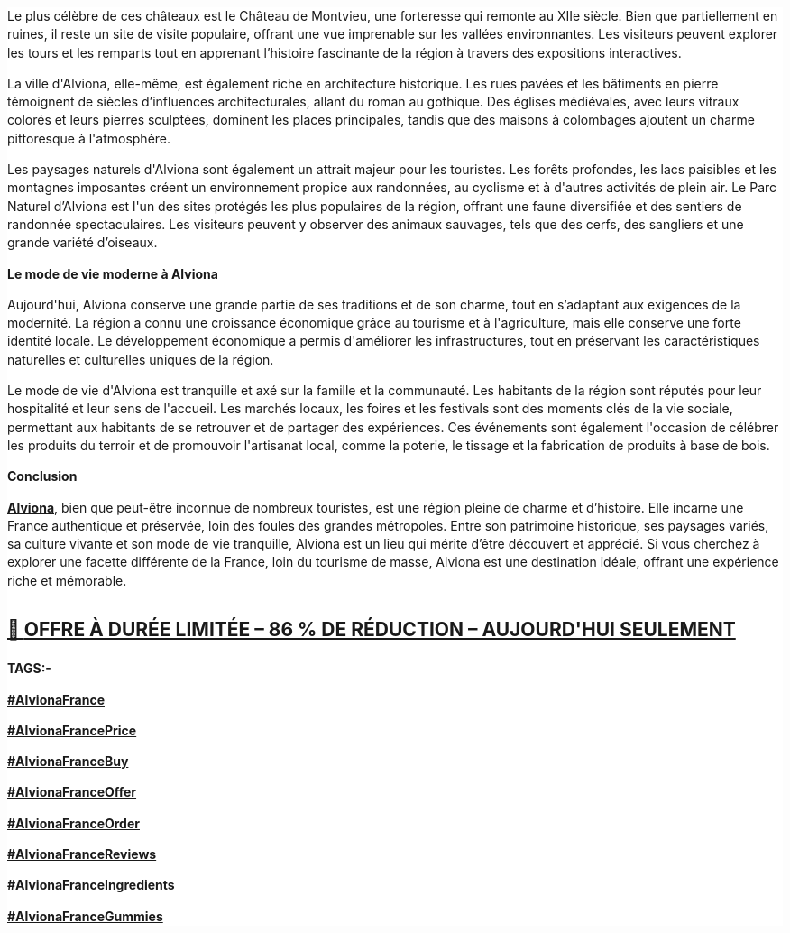 <p data-end="5755" data-start="5373">Le plus c&eacute;l&egrave;bre de ces ch&acirc;teaux est le Ch&acirc;teau de Montvieu, une forteresse qui remonte au XIIe si&egrave;cle. Bien que partiellement en ruines, il reste un site de visite populaire, offrant une vue imprenable sur les vall&eacute;es environnantes. Les visiteurs peuvent explorer les tours et les remparts tout en apprenant l&rsquo;histoire fascinante de la r&eacute;gion &agrave; travers des expositions interactives.</p>
<p data-end="6154" data-start="5757">La ville d'Alviona, elle-m&ecirc;me, est &eacute;galement riche en architecture historique. Les rues pav&eacute;es et les b&acirc;timents en pierre t&eacute;moignent de si&egrave;cles d&rsquo;influences architecturales, allant du roman au gothique. Des &eacute;glises m&eacute;di&eacute;vales, avec leurs vitraux color&eacute;s et leurs pierres sculpt&eacute;es, dominent les places principales, tandis que des maisons &agrave; colombages ajoutent un charme pittoresque &agrave; l'atmosph&egrave;re.</p>
<p data-end="6692" data-start="6156">Les paysages naturels d'Alviona sont &eacute;galement un attrait majeur pour les touristes. Les for&ecirc;ts profondes, les lacs paisibles et les montagnes imposantes cr&eacute;ent un environnement propice aux randonn&eacute;es, au cyclisme et &agrave; d'autres activit&eacute;s de plein air. Le Parc Naturel d&rsquo;Alviona est l'un des sites prot&eacute;g&eacute;s les plus populaires de la r&eacute;gion, offrant une faune diversifi&eacute;e et des sentiers de randonn&eacute;e spectaculaires. Les visiteurs peuvent y observer des animaux sauvages, tels que des cerfs, des sangliers et une grande vari&eacute;t&eacute; d&rsquo;oiseaux.</p>
<p data-end="6730" data-start="6694"><strong data-end="6730" data-start="6694">Le mode de vie moderne &agrave; Alviona</strong></p>
<p data-end="7151" data-start="6732">Aujourd'hui, Alviona conserve une grande partie de ses traditions et de son charme, tout en s&rsquo;adaptant aux exigences de la modernit&eacute;. La r&eacute;gion a connu une croissance &eacute;conomique gr&acirc;ce au tourisme et &agrave; l'agriculture, mais elle conserve une forte identit&eacute; locale. Le d&eacute;veloppement &eacute;conomique a permis d'am&eacute;liorer les infrastructures, tout en pr&eacute;servant les caract&eacute;ristiques naturelles et culturelles uniques de la r&eacute;gion.</p>
<p data-end="7671" data-start="7153">Le mode de vie d'Alviona est tranquille et ax&eacute; sur la famille et la communaut&eacute;. Les habitants de la r&eacute;gion sont r&eacute;put&eacute;s pour leur hospitalit&eacute; et leur sens de l'accueil. Les march&eacute;s locaux, les foires et les festivals sont des moments cl&eacute;s de la vie sociale, permettant aux habitants de se retrouver et de partager des exp&eacute;riences. Ces &eacute;v&eacute;nements sont &eacute;galement l'occasion de c&eacute;l&eacute;brer les produits du terroir et de promouvoir l'artisanat local, comme la poterie, le tissage et la fabrication de produits &agrave; base de bois.</p>
<p data-end="7687" data-start="7673"><strong data-end="7687" data-start="7673">Conclusion</strong></p>
<p data-end="8221" data-is-last-node="" data-is-only-node="" data-start="7689"><strong><u><a href="https://www.facebook.com/TryAlvionaFrance/" target="_blank" rel="nofollow">Alviona</a></u></strong>, bien que peut-&ecirc;tre inconnue de nombreux touristes, est une r&eacute;gion pleine de charme et d&rsquo;histoire. Elle incarne une France authentique et pr&eacute;serv&eacute;e, loin des foules des grandes m&eacute;tropoles. Entre son patrimoine historique, ses paysages vari&eacute;s, sa culture vivante et son mode de vie tranquille, Alviona est un lieu qui m&eacute;rite d&rsquo;&ecirc;tre d&eacute;couvert et appr&eacute;ci&eacute;. Si vous cherchez &agrave; explorer une facette diff&eacute;rente de la France, loin du tourisme de masse, Alviona est une destination id&eacute;ale, offrant une exp&eacute;rience riche et m&eacute;morable.</p>
<h2><u>🚨&nbsp;</u><a href="https://getdeal24x7.com/alviona-avis-fr-buy" target="_blank" rel="nofollow">OFFRE &Agrave; DUR&Eacute;E LIMIT&Eacute;E &ndash; 86 % DE R&Eacute;DUCTION &ndash; AUJOURD'HUI SEULEMENT</a></h2>
<div><strong data-end="111" data-start="95">TAGS:-</strong></div>
<div>
<p><strong><a href="https://www.facebook.com/TryAlvionaFrance/">#AlvionaFrance</a></strong></p>
<p><strong><a href="https://www.facebook.com/groups/alvionafrancefr">#AlvionaFrancePrice</a></strong></p>
<p><strong><a href="https://www.facebook.com/TryAlvionaFrance/">#AlvionaFranceBuy</a></strong></p>
<p><strong><a href="https://www.facebook.com/TryAlvionaFrance/">#AlvionaFranceOffer</a></strong></p>
<p><strong><a href="https://www.facebook.com/groups/alvionafrancefr">#AlvionaFranceOrder</a></strong></p>
<p><strong><a href="https://www.facebook.com/groups/alvionafrancefr">#AlvionaFranceReviews</a></strong></p>
<p><strong><a href="https://www.facebook.com/TryAlvionaFrance/">#AlvionaFranceIngredients</a></strong></p>
<p><strong><a href="https://www.facebook.com/groups/alvionafrancefr">#AlvionaFranceGummies</a></strong></p>